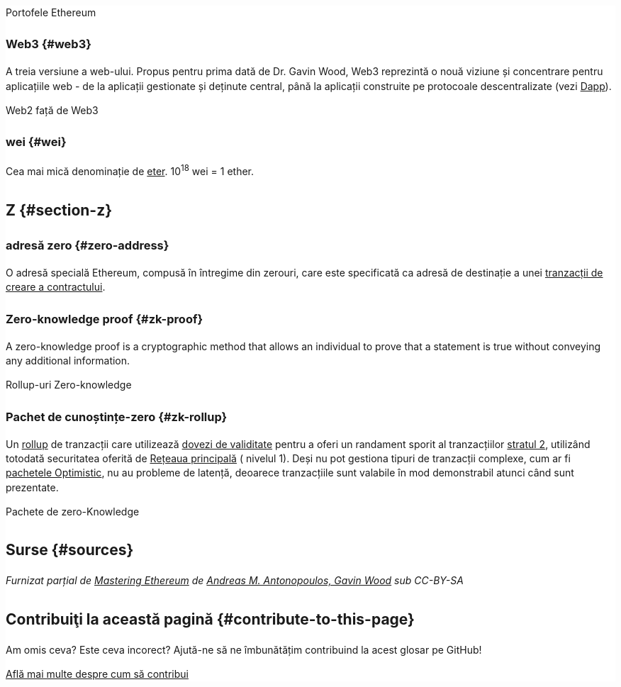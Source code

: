 <DocLink href="/wallets/">
  Portofele Ethereum
</DocLink>

### Web3 {#web3}

A treia versiune a web-ului. Propus pentru prima dată de Dr. Gavin Wood, Web3 reprezintă o nouă viziune și concentrare pentru aplicațiile web - de la aplicații gestionate și deținute central, până la aplicații construite pe protocoale descentralizate (vezi [Dapp](#dapp)).

<DocLink href="/developers/docs/web2-vs-web3/">
  Web2 față de Web3
</DocLink>

### wei {#wei}

Cea mai mică denominație de [eter](#ether). 10<sup>18</sup> wei = 1 ether.

<Divider />

## Z {#section-z}

### adresă zero {#zero-address}

O adresă specială Ethereum, compusă în întregime din zerouri, care este specificată ca adresă de destinație a unei [tranzacții de creare a contractului](#contract-creation-transaction).

### Zero-knowledge proof {#zk-proof}

A zero-knowledge proof is a cryptographic method that allows an individual to prove that a statement is true without conveying any additional information.

<DocLink href="/developers/docs/scaling/zk-rollups/">
  Rollup-uri Zero-knowledge
</DocLink>

### Pachet de cunoștințe-zero {#zk-rollup}

Un [rollup](#rollups) de tranzacții care utilizează [dovezi de validitate](#validity-proof) pentru a oferi un randament sporit al tranzacțiilor [stratul 2](#layer-2), utilizând totodată securitatea oferită de [Rețeaua principală](#mainnet) ( nivelul 1). Deși nu pot gestiona tipuri de tranzacții complexe, cum ar fi [pachetele Optimistic](#optimistic-rollups), nu au probleme de latență, deoarece tranzacțiile sunt valabile în mod demonstrabil atunci când sunt prezentate.

<DocLink href="/developers/docs/scaling/zk-rollups/">
  Pachete de zero-Knowledge
</DocLink>

<Divider />

## Surse {#sources}

_Furnizat parțial de [Mastering Ethereum](https://github.com/ethereumbook/ethereumbook) de [Andreas M. Antonopoulos, Gavin Wood](https://ethereumbook.info) sub CC-BY-SA_

<Divider />

## Contribuiţi la această pagină {#contribute-to-this-page}

Am omis ceva? Este ceva incorect? Ajută-ne să ne îmbunătățim contribuind la acest glosar pe GitHub!

[Află mai multe despre cum să contribui](/contributing/adding-glossary-terms)
